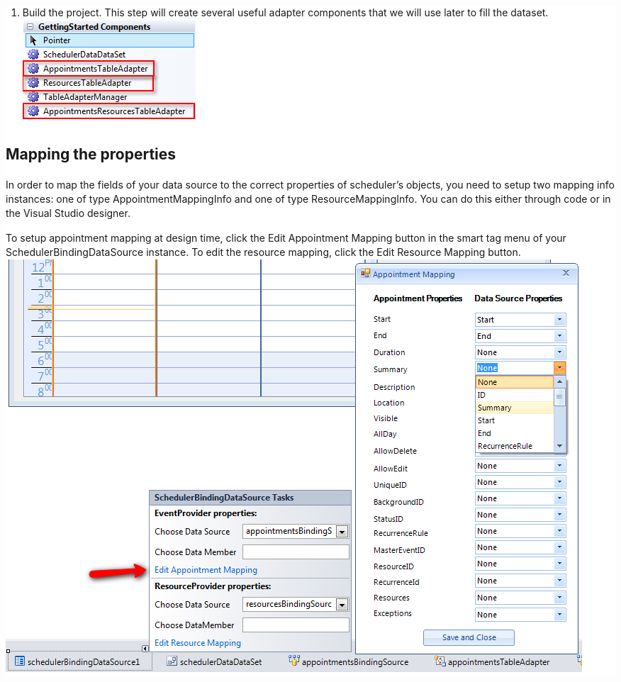 1. Build the project. This step will create several useful adapter components that we will use later to fill the dataset.
            ![scheduler-data-binding-data-binding-walkthrough 006](images/scheduler-data-binding-data-binding-walkthrough006.png)

## Mapping the properties

In order to map the fields of your data source to the correct properties of scheduler’s objects,
          you need to setup two mapping info instances: one of type AppointmentMappingInfo and one of type ResourceMappingInfo.
          You can do this either through code or in the Visual Studio designer.
        

To setup appointment mapping at design time, click the Edit Appointment Mapping button in the smart tag menu
          of your SchedulerBindingDataSource instance. To edit the resource mapping, click the Edit Resource Mapping button.
        ![scheduler-data-binding-data-binding-walkthrough 007](images/scheduler-data-binding-data-binding-walkthrough007.png)
